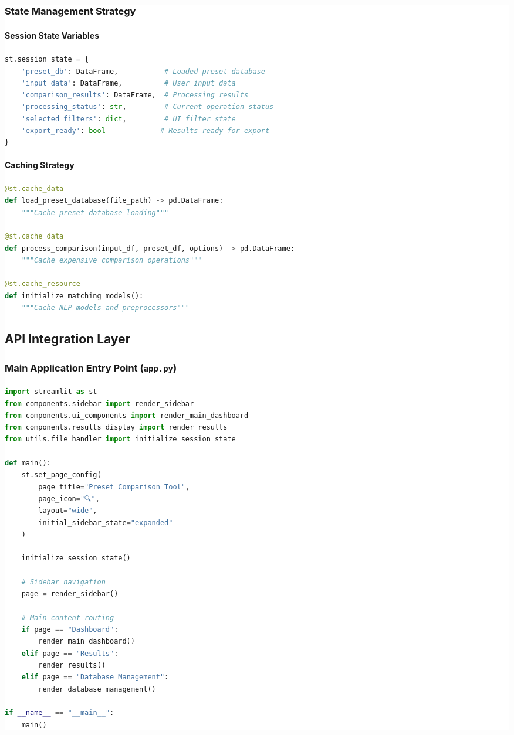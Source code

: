 ### State Management Strategy

#### Session State Variables
```python
st.session_state = {
    'preset_db': DataFrame,           # Loaded preset database
    'input_data': DataFrame,          # User input data  
    'comparison_results': DataFrame,  # Processing results
    'processing_status': str,         # Current operation status
    'selected_filters': dict,         # UI filter state
    'export_ready': bool             # Results ready for export
}
```

#### Caching Strategy
```python
@st.cache_data
def load_preset_database(file_path) -> pd.DataFrame:
    """Cache preset database loading"""

@st.cache_data  
def process_comparison(input_df, preset_df, options) -> pd.DataFrame:
    """Cache expensive comparison operations"""

@st.cache_resource
def initialize_matching_models():
    """Cache NLP models and preprocessors"""
```

## API Integration Layer

### Main Application Entry Point (`app.py`)
```python
import streamlit as st
from components.sidebar import render_sidebar
from components.ui_components import render_main_dashboard
from components.results_display import render_results
from utils.file_handler import initialize_session_state

def main():
    st.set_page_config(
        page_title="Preset Comparison Tool",
        page_icon="🔍",
        layout="wide",
        initial_sidebar_state="expanded"
    )
    
    initialize_session_state()
    
    # Sidebar navigation
    page = render_sidebar()
    
    # Main content routing
    if page == "Dashboard":
        render_main_dashboard()
    elif page == "Results":
        render_results()
    elif page == "Database Management":
        render_database_management()

if __name__ == "__main__":
    main()
```
